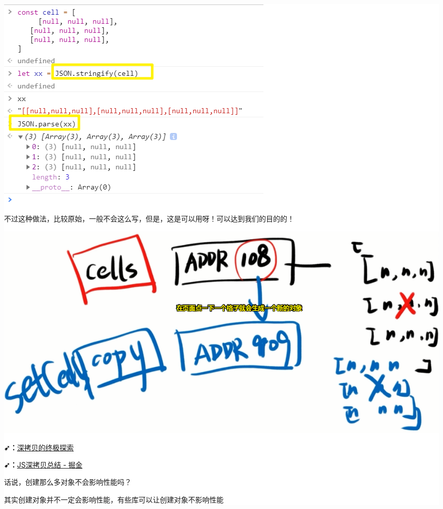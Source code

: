 ![1566567013795](img/01/1566567013795.png)

不过这种做法，比较原始，一般不会这么写，但是，这是可以用呀！可以达到我们的目的的！

![1566569837952](img/01/1566569837952.png)

**➹：**[深拷贝的终极探索](https://yanhaijing.com/javascript/2018/10/10/clone-deep/)

**➹：**[JS深拷贝总结 - 掘金](https://juejin.im/post/5b20c9f65188257d7d719c1c)

话说，创建那么多对象不会影响性能吗？ 

其实创建对象并不一定会影响性能，有些库可以让创建对象不影响性能
